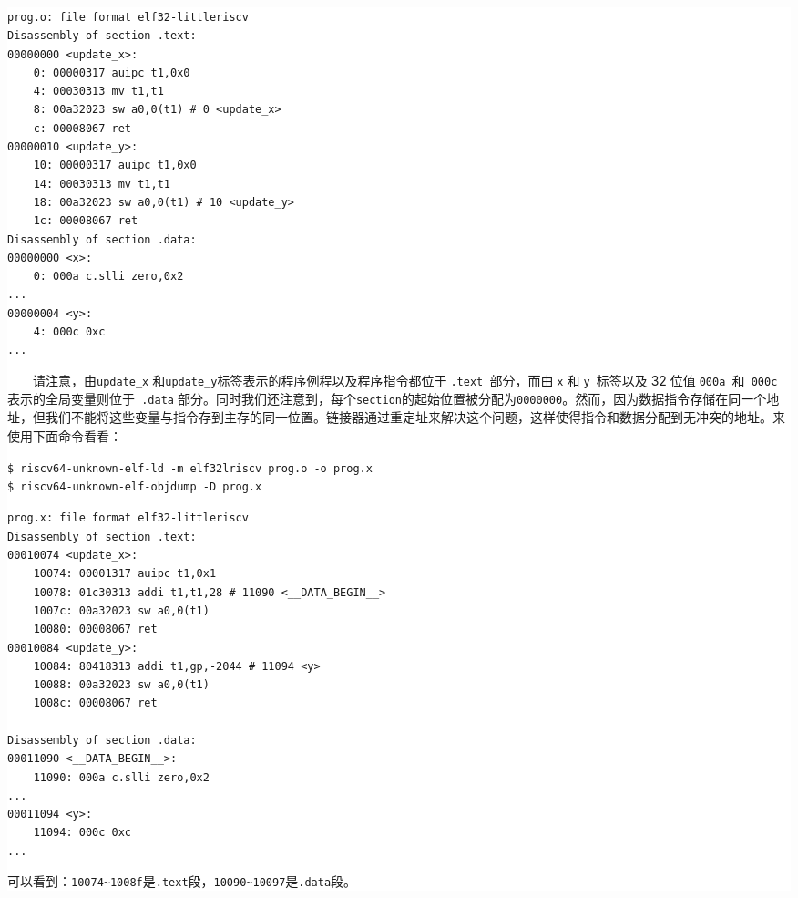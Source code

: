 ```assembly
prog.o: file format elf32-littleriscv
Disassembly of section .text:
00000000 <update_x>:
    0: 00000317 auipc t1,0x0
    4: 00030313 mv t1,t1
    8: 00a32023 sw a0,0(t1) # 0 <update_x>
    c: 00008067 ret
00000010 <update_y>:
    10: 00000317 auipc t1,0x0
    14: 00030313 mv t1,t1
    18: 00a32023 sw a0,0(t1) # 10 <update_y>
    1c: 00008067 ret
Disassembly of section .data:
00000000 <x>:
	0: 000a c.slli zero,0x2
...
00000004 <y>:
	4: 000c 0xc
...
```

&emsp;&emsp;请注意，由`update_x` 和`update_y`标签表示的程序例程以及程序指令都位于 `.text `部分，而由 `x` 和 `y `标签以及 32 位值 `000a `和` 000c` 表示的全局变量则位于` .data` 部分。同时我们还注意到，每个`section`的起始位置被分配为`0000000`。然而，因为数据指令存储在同一个地址，但我们不能将这些变量与指令存到主存的同一位置。链接器通过重定址来解决这个问题，这样使得指令和数据分配到无冲突的地址。来使用下面命令看看：

```shell
$ riscv64-unknown-elf-ld -m elf32lriscv prog.o -o prog.x
$ riscv64-unknown-elf-objdump -D prog.x
```

```assembly
prog.x: file format elf32-littleriscv
Disassembly of section .text:
00010074 <update_x>:
    10074: 00001317 auipc t1,0x1
    10078: 01c30313 addi t1,t1,28 # 11090 <__DATA_BEGIN__>
    1007c: 00a32023 sw a0,0(t1)
    10080: 00008067 ret
00010084 <update_y>:
    10084: 80418313 addi t1,gp,-2044 # 11094 <y>
    10088: 00a32023 sw a0,0(t1)
    1008c: 00008067 ret

Disassembly of section .data:
00011090 <__DATA_BEGIN__>:
	11090: 000a c.slli zero,0x2
...
00011094 <y>:
	11094: 000c 0xc
...
```

可以看到：`10074~1008f`是`.text`段，`10090~10097`是`.data`段。
